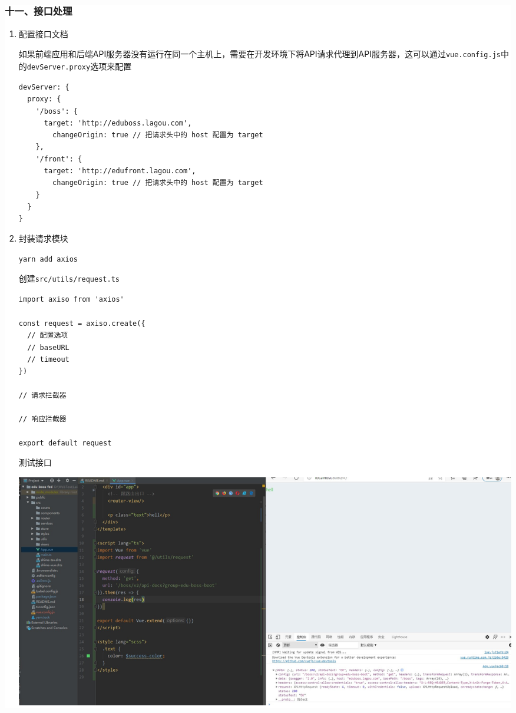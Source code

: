 ### 十一、接口处理
1. 配置接口文档

   如果前端应用和后端API服务器没有运行在同一个主机上，需要在开发环境下将API请求代理到API服务器，这可以通过`vue.config.js`中的`devServer.proxy`选项来配置
   ```base
   devServer: {
     proxy: {
       '/boss': {
         target: 'http://eduboss.lagou.com',
           changeOrigin: true // 把请求头中的 host 配置为 target
       },
       '/front': {
         target: 'http://edufront.lagou.com',
           changeOrigin: true // 把请求头中的 host 配置为 target
       }
     }
   }
   ```

2. 封装请求模块
   ```base
   yarn add axios
   ```
   创建`src/utils/request.ts`
   ```base
   import axiso from 'axios'
   
   const request = axiso.create({
     // 配置选项
     // baseURL
     // timeout
   })
   
   // 请求拦截器
   
   // 响应拦截器
   
   export default request
   ```
   测试接口
   
   ![](./img/7.jpg)
